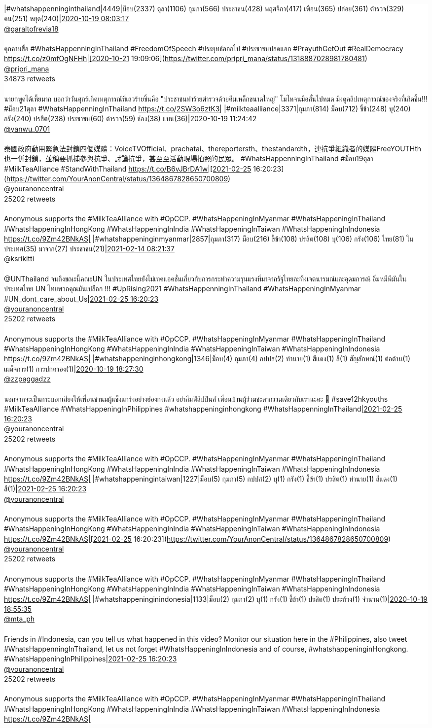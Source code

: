 |#whatshappenninginthailand|4449|ม็อบ(2337) ตุลา(1106) กุมภา(566) ประชาชน(428) พฤศจิกา(417) เพื่อน(365) ปล่อย(361) ตำรวจ(329) คน(251) หยุด(240)|[2020-10-19 08:03:17](https://twitter.com/Garaltofrevia18/status/1317994698556932096)<br>[@garaltofrevia18](https://twitter.com/garaltofrevia18)<br><br>คุกคามสื่อ #WhatsHappenningInThailand #FreedomOfSpeech #ประยุทธ์ออกไป #ประชาชนปลดแอก #PrayuthGetOut #RealDemocracy  https://t.co/z0mfOgNFHh|[2020-10-21 19:09:06](https://twitter.com/pripri_mana/status/1318887028981780481)<br>[@pripri_mana](https://twitter.com/pripri_mana)<br>34873 retweets<br><br>นายกพูดได้เหี้ยมาก บอกว่าวันศุกร์เกิดเหตุการณ์ที่เลวร้ายขึ้นคือ "ประชาชนทำร้ายตำรวจด้วยคีมเหล็กขนาดใหญ่" โมโหจนมือสั่นไปหมด มึงดูคลิปเหตุการณ์ของจริงที่เกิดขึ้น!!! #ม็อบ21ตุลา  #WhatsHappenningInThailand  https://t.co/2SW3o6ztK3|
|#milkteaalliance|3371|กุมภา(814) ม็อบ(712) ขี้ข้า(248) บุ(240) กรัง(240) ปรสิต(238) ประชาชน(60) ตำรวจ(59) ช่อง(38) แบน(36)|[2020-10-19 11:24:42](https://twitter.com/yanwu_0701/status/1318045384581599233)<br>[@yanwu_0701](https://twitter.com/yanwu_0701)<br><br>泰國政府動用緊急法封鎖四個媒體：VoiceTVOfficial、prachatai、thereportersth、thestandardth，連抗爭組織者的媒體FreeYOUTHth也一併封鎖，並稱要抓捕參與抗爭、討論抗爭，甚至至活動現場拍照的民眾。 #WhatsHappenningInThailand #ม็อบ19ตุลา #MilkTeaAlliance #StandWithThailand  https://t.co/B6vJBrDA1w|[2021-02-25 16:20:23](https://twitter.com/YourAnonCentral/status/1364867828650700809)<br>[@youranoncentral](https://twitter.com/youranoncentral)<br>25202 retweets<br><br>Anonymous supports the #MilkTeaAlliance with #OpCCP.  #WhatsHappeningInMyanmar  #WhatsHappeningInThailand  #WhatsHappeningInHongKong #WhatsHappeningInIndia #WhatsHappeningInTaiwan #WhatsHappeningInIndonesia  https://t.co/9Zm42BNkAS|
|#whatshappeninginmyanmar|2857|กุมภา(317) ม็อบ(216) ขี้ข้า(108) ปรสิต(108) บุ(106) กรัง(106) ไทย(81) ในประเทศ(35) มาจาก(27) ประชาชน(21)|[2021-02-14 08:21:37](https://twitter.com/KSrikitti/status/1360761076724371458)<br>[@ksrikitti](https://twitter.com/ksrikitti)<br><br>@UNThailand จนถึงขณะนี้คณะUN ในประเทศไทยยังไม่เทคแอคชั่นเกี่ยวกับการกระทำความรุนแรงที่มาจากรัฐไทยละทิ้งเจตนารมณ์และอุดมการณ์ อิ่มหมีพีมันในประเทศไทย UN ไทยพวกคุณมันเปลือก !!! #UpRising2021 #WhatsHappenningInThailand #WhatsHappeningInMyanmar #UN_dont_care_about_Us|[2021-02-25 16:20:23](https://twitter.com/YourAnonCentral/status/1364867828650700809)<br>[@youranoncentral](https://twitter.com/youranoncentral)<br>25202 retweets<br><br>Anonymous supports the #MilkTeaAlliance with #OpCCP.  #WhatsHappeningInMyanmar  #WhatsHappeningInThailand  #WhatsHappeningInHongKong #WhatsHappeningInIndia #WhatsHappeningInTaiwan #WhatsHappeningInIndonesia  https://t.co/9Zm42BNkAS|
|#whatshappeninginhongkong|1346|ม็อบ(4) กุมภา(4) กปปส(2) ทำนาย(1) สีแดง(1) สี(1) สัญลักษณ์(1) ต่อต้าน(1) เผด็จการ(1) การปกครอง(1)|[2020-10-19 18:27:30](https://twitter.com/zzpaggadzz/status/1318151786679607304)<br>[@zzpaggadzz](https://twitter.com/zzpaggadzz)<br><br>นอกจากจะเป็นกระบอกเสียงให้เพื่อนชานมผู้แข็งแกร่งอย่างฮ่องกงแล้ว   อย่าลืมฟิลิปปินส์ เพื่อนบ้านผู้ร่วมชะตากรรมเดียวกับเรานะคะ 🙏  #save12hkyouths #MilkTeaAlliance  #WhatsHappeningInPhilippines  #whatshappeninginhongkong  #WhatsHappenningInThailand|[2021-02-25 16:20:23](https://twitter.com/YourAnonCentral/status/1364867828650700809)<br>[@youranoncentral](https://twitter.com/youranoncentral)<br>25202 retweets<br><br>Anonymous supports the #MilkTeaAlliance with #OpCCP.  #WhatsHappeningInMyanmar  #WhatsHappeningInThailand  #WhatsHappeningInHongKong #WhatsHappeningInIndia #WhatsHappeningInTaiwan #WhatsHappeningInIndonesia  https://t.co/9Zm42BNkAS|
|#whatshappeningintaiwan|1227|ม็อบ(5) กุมภา(5) กปปส(2) บุ(1) กรัง(1) ขี้ข้า(1) ปรสิต(1) ทำนาย(1) สีแดง(1) สี(1)|[2021-02-25 16:20:23](https://twitter.com/YourAnonCentral/status/1364867828650700809)<br>[@youranoncentral](https://twitter.com/youranoncentral)<br><br>Anonymous supports the #MilkTeaAlliance with #OpCCP.  #WhatsHappeningInMyanmar  #WhatsHappeningInThailand  #WhatsHappeningInHongKong #WhatsHappeningInIndia #WhatsHappeningInTaiwan #WhatsHappeningInIndonesia  https://t.co/9Zm42BNkAS|[2021-02-25 16:20:23](https://twitter.com/YourAnonCentral/status/1364867828650700809)<br>[@youranoncentral](https://twitter.com/youranoncentral)<br>25202 retweets<br><br>Anonymous supports the #MilkTeaAlliance with #OpCCP.  #WhatsHappeningInMyanmar  #WhatsHappeningInThailand  #WhatsHappeningInHongKong #WhatsHappeningInIndia #WhatsHappeningInTaiwan #WhatsHappeningInIndonesia  https://t.co/9Zm42BNkAS|
|#whatshappeninginindonesia|1133|ม็อบ(2) กุมภา(2) บุ(1) กรัง(1) ขี้ข้า(1) ปรสิต(1) ประท้วง(1) จำนวน(1)|[2020-10-19 18:55:35](https://twitter.com/mta_PH/status/1318158855407247365)<br>[@mta_ph](https://twitter.com/mta_ph)<br><br>Friends in #Indonesia, can you tell us what happened in this video?  Monitor our situation here in the #Philippines, also tweet #WhatsHappenningInThailand, let us not forget #WhatsHappeningInIndonesia and of course, #whatshappeninginHongkong. #WhatsHappeningInPhilippines|[2021-02-25 16:20:23](https://twitter.com/YourAnonCentral/status/1364867828650700809)<br>[@youranoncentral](https://twitter.com/youranoncentral)<br>25202 retweets<br><br>Anonymous supports the #MilkTeaAlliance with #OpCCP.  #WhatsHappeningInMyanmar  #WhatsHappeningInThailand  #WhatsHappeningInHongKong #WhatsHappeningInIndia #WhatsHappeningInTaiwan #WhatsHappeningInIndonesia  https://t.co/9Zm42BNkAS|